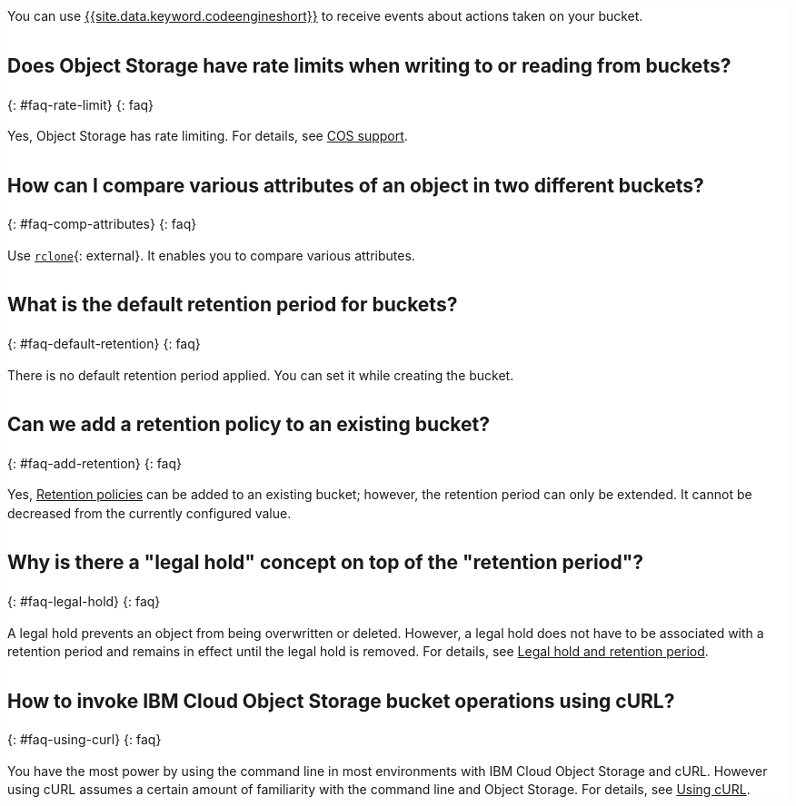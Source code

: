 You can use [{{site.data.keyword.codeengineshort}}](/docs/codeengine?topic=codeengine-getting-started) to receive events about actions taken on your bucket.

## Does Object Storage have rate limits when writing to or reading from buckets?
{: #faq-rate-limit}
{: faq}

Yes, Object Storage has rate limiting. For details, see [COS support](https://cloud.ibm.com/unifiedsupport/cases/form).

## How can I compare various attributes of an object in two different buckets?
{: #faq-comp-attributes}
{: faq}

Use [`rclone`](https://rclone.org/commands/rclone_check){: external}. It enables you to compare various attributes.

## What is the default retention period for buckets?
{: #faq-default-retention}
{: faq}

There is no default retention period applied. You can set it while creating the bucket.

## Can we add a retention policy to an existing bucket?
{: #faq-add-retention}
{: faq}

Yes, [Retention policies](/docs/cloud-object-storage?topic=cloud-object-storage-immutable#immutable-sdk-add-policy) can be added to an existing bucket; however, the retention period can only be extended. It cannot be decreased from the currently configured value.

## Why is there a "legal hold" concept on top of the "retention period"?
{: #faq-legal-hold}
{: faq}

A legal hold prevents an object from being overwritten or deleted. However, a legal hold does not have to be associated with a retention period and remains in effect until the legal hold is removed. For details, see [Legal hold and retention period](/docs/cloud-object-storage?topic=cloud-object-storage-immutable#immutable-terminology-hold).

## How to invoke IBM Cloud Object Storage bucket operations using cURL?
{: #faq-using-curl}
{: faq}

You have the most power by using the command line in most environments with IBM Cloud Object Storage and cURL. However using cURL assumes a certain amount of familiarity with the command line and Object Storage. For details, see [Using cURL](/docs/cloud-object-storage?topic=cloud-object-storage-curl).
